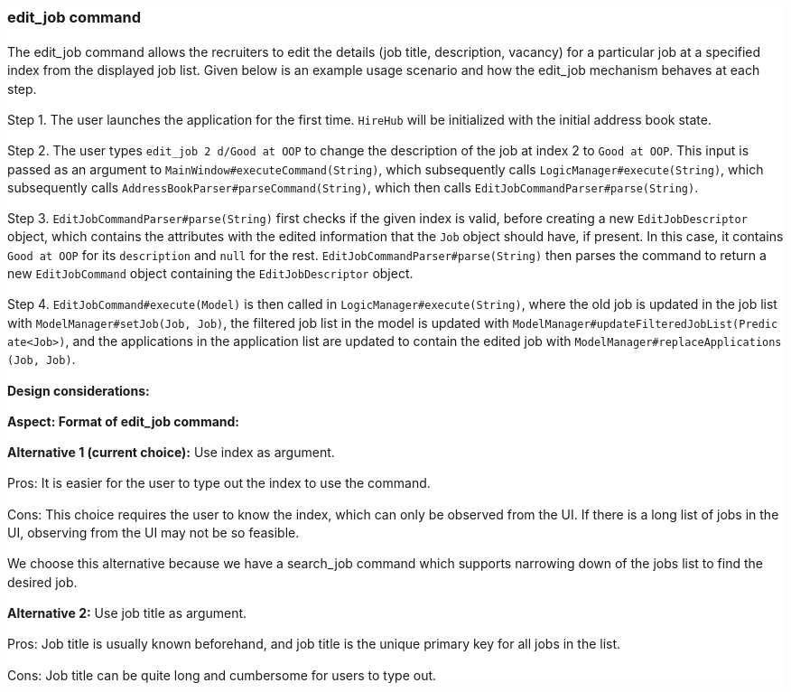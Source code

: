 ### edit_job command
The edit_job command allows the recruiters to edit the details (job title, description, vacancy) for a particular job at a specified index from the displayed job list. Given below is an example usage scenario and how the edit_job mechanism behaves at each step.

Step 1. The user launches the application for the first time. `HireHub` will be initialized with the initial address book state.

Step 2. The user types `edit_job 2 d/Good at OOP` to change the description of the job at index 2 to `Good at OOP`. This input is passed as an argument to `MainWindow#executeCommand(String)`, which subsequently calls `LogicManager#execute(String)`, which subsequently calls `AddressBookParser#parseCommand(String)`, which then calls `EditJobCommandParser#parse(String)`.

Step 3. `EditJobCommandParser#parse(String)` first checks if the given index is valid, before creating a new `EditJobDescriptor` object, which contains the attributes with the edited information that the `Job` object should have, if present. In this case, it contains `Good at OOP` for its `description` and `null` for the rest. `EditJobCommandParser#parse(String)` then parses the command to return a new `EditJobCommand` object containing the `EditJobDescriptor` object.

Step 4. `EditJobCommand#execute(Model)` is then called in `LogicManager#execute(String)`, where the old job is updated in the job list with `ModelManager#setJob(Job, Job)`, the filtered job list in the model is updated with `ModelManager#updateFilteredJobList(Predicate<Job>)`, and the applications in the application list are updated to contain the edited job with `ModelManager#replaceApplications(Job, Job)`.

**Design considerations:**

**Aspect: Format of edit_job command:**

**Alternative 1 (current choice):** Use index as argument.

Pros: It is easier for the user to type out the index to use the command.

Cons: This choice requires the user to know the index, which can only be observed from the UI. If there is a long list of jobs in the UI, observing from the UI may not be so feasible.

We choose this alternative because we have a search_job command which supports narrowing down of the jobs list to find the desired job.

**Alternative 2:** Use job title as argument.

Pros: Job title is usually known beforehand, and job title is the unique primary key for all jobs in the list.

Cons: Job title can be quite long and cumbersome for users to type out.
